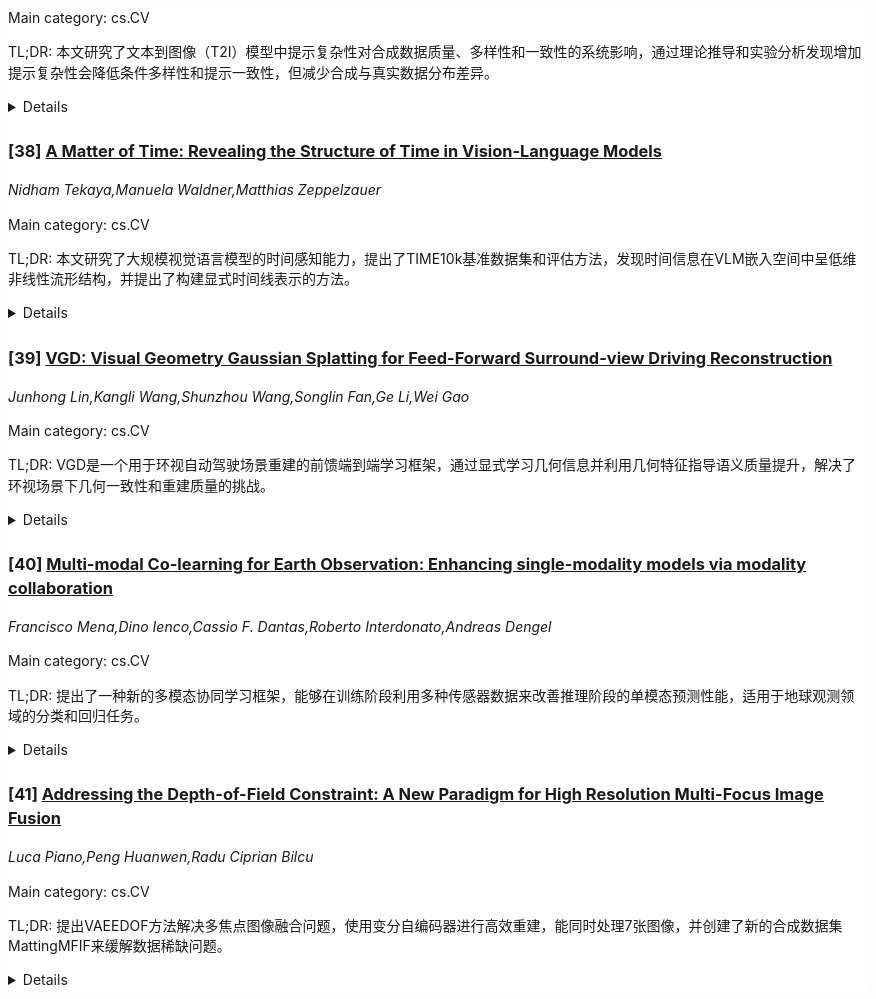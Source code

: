 Main category: cs.CV

TL;DR: 本文研究了文本到图像（T2I）模型中提示复杂性对合成数据质量、多样性和一致性的系统影响，通过理论推导和实验分析发现增加提示复杂性会降低条件多样性和提示一致性，但减少合成与真实数据分布差异。


<details><summary>Details</summary></details>


### [38] [A Matter of Time: Revealing the Structure of Time in Vision-Language Models](https://arxiv.org/abs/2510.19559)
*Nidham Tekaya,Manuela Waldner,Matthias Zeppelzauer*

Main category: cs.CV

TL;DR: 本文研究了大规模视觉语言模型的时间感知能力，提出了TIME10k基准数据集和评估方法，发现时间信息在VLM嵌入空间中呈低维非线性流形结构，并提出了构建显式时间线表示的方法。


<details><summary>Details</summary></details>


### [39] [VGD: Visual Geometry Gaussian Splatting for Feed-Forward Surround-view Driving Reconstruction](https://arxiv.org/abs/2510.19578)
*Junhong Lin,Kangli Wang,Shunzhou Wang,Songlin Fan,Ge Li,Wei Gao*

Main category: cs.CV

TL;DR: VGD是一个用于环视自动驾驶场景重建的前馈端到端学习框架，通过显式学习几何信息并利用几何特征指导语义质量提升，解决了环视场景下几何一致性和重建质量的挑战。


<details><summary>Details</summary></details>


### [40] [Multi-modal Co-learning for Earth Observation: Enhancing single-modality models via modality collaboration](https://arxiv.org/abs/2510.19579)
*Francisco Mena,Dino Ienco,Cassio F. Dantas,Roberto Interdonato,Andreas Dengel*

Main category: cs.CV

TL;DR: 提出了一种新的多模态协同学习框架，能够在训练阶段利用多种传感器数据来改善推理阶段的单模态预测性能，适用于地球观测领域的分类和回归任务。


<details><summary>Details</summary></details>


### [41] [Addressing the Depth-of-Field Constraint: A New Paradigm for High Resolution Multi-Focus Image Fusion](https://arxiv.org/abs/2510.19581)
*Luca Piano,Peng Huanwen,Radu Ciprian Bilcu*

Main category: cs.CV

TL;DR: 提出VAEEDOF方法解决多焦点图像融合问题，使用变分自编码器进行高效重建，能同时处理7张图像，并创建了新的合成数据集MattingMFIF来缓解数据稀缺问题。


<details>
  <summary>Details</summary>
Motivation: 解决光学镜头景深限制导致只有特定范围内物体清晰的问题，以及传统和深度学习方法面临的训练数据有限、合成数据集域差距和缺乏信息区域处理困难等挑战。

Method: 使用蒸馏变分自编码器进行高保真图像重建，融合模块可同时处理最多7张图像，并创建了MattingMFIF合成4K数据集模拟真实景深效果。

Result: 实现了最先进的性能，生成无缝无伪影的融合图像，有效弥合了合成与现实场景之间的差距。


